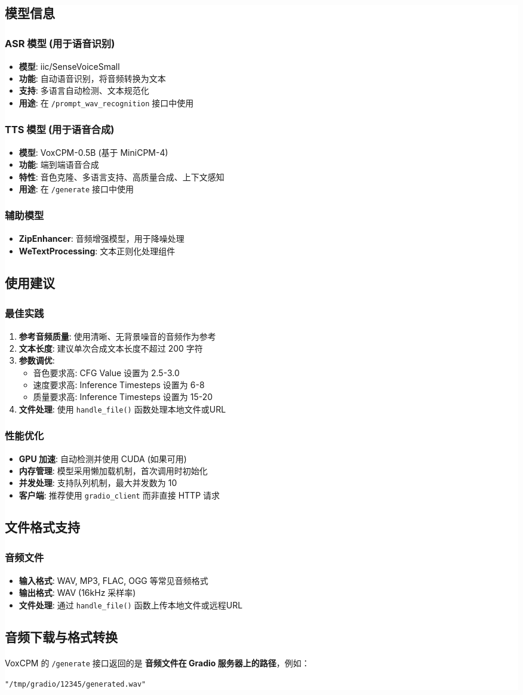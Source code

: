 ## 模型信息

### ASR 模型 (用于语音识别)
- **模型**: iic/SenseVoiceSmall
- **功能**: 自动语音识别，将音频转换为文本
- **支持**: 多语言自动检测、文本规范化
- **用途**: 在 `/prompt_wav_recognition` 接口中使用

### TTS 模型 (用于语音合成)
- **模型**: VoxCPM-0.5B (基于 MiniCPM-4)
- **功能**: 端到端语音合成
- **特性**: 音色克隆、多语言支持、高质量合成、上下文感知
- **用途**: 在 `/generate` 接口中使用

### 辅助模型
- **ZipEnhancer**: 音频增强模型，用于降噪处理
- **WeTextProcessing**: 文本正则化处理组件

## 使用建议

### 最佳实践
1. **参考音频质量**: 使用清晰、无背景噪音的音频作为参考
2. **文本长度**: 建议单次合成文本长度不超过 200 字符
3. **参数调优**: 
   - 音色要求高: CFG Value 设置为 2.5-3.0
   - 速度要求高: Inference Timesteps 设置为 6-8
   - 质量要求高: Inference Timesteps 设置为 15-20
4. **文件处理**: 使用 `handle_file()` 函数处理本地文件或URL

### 性能优化
- **GPU 加速**: 自动检测并使用 CUDA (如果可用)
- **内存管理**: 模型采用懒加载机制，首次调用时初始化
- **并发处理**: 支持队列机制，最大并发数为 10
- **客户端**: 推荐使用 `gradio_client` 而非直接 HTTP 请求

## 文件格式支持

### 音频文件
- **输入格式**: WAV, MP3, FLAC, OGG 等常见音频格式
- **输出格式**: WAV (16kHz 采样率)
- **文件处理**: 通过 `handle_file()` 函数上传本地文件或远程URL

## 音频下载与格式转换

VoxCPM 的 `/generate` 接口返回的是 **音频文件在 Gradio 服务器上的路径**，例如：

```
"/tmp/gradio/12345/generated.wav"
```

